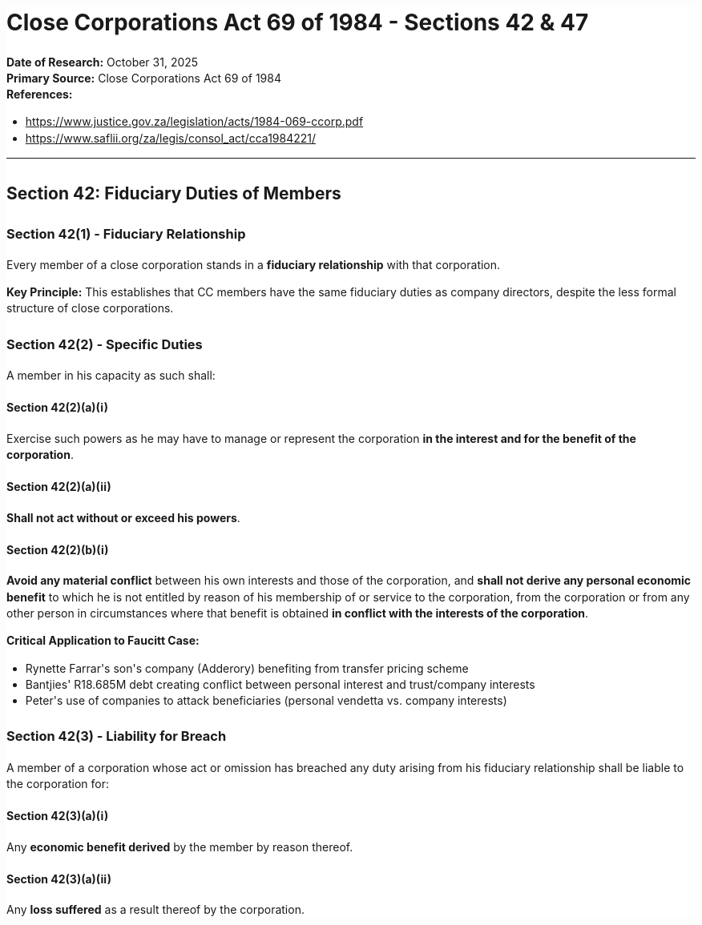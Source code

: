 # Close Corporations Act 69 of 1984 - Sections 42 & 47

**Date of Research:** October 31, 2025  
**Primary Source:** Close Corporations Act 69 of 1984  
**References:**  
- https://www.justice.gov.za/legislation/acts/1984-069-ccorp.pdf
- https://www.saflii.org/za/legis/consol_act/cca1984221/

---

## Section 42: Fiduciary Duties of Members

### Section 42(1) - Fiduciary Relationship

Every member of a close corporation stands in a **fiduciary relationship** with that corporation.

**Key Principle:** This establishes that CC members have the same fiduciary duties as company directors, despite the less formal structure of close corporations.

### Section 42(2) - Specific Duties

A member in his capacity as such shall:

#### Section 42(2)(a)(i)
Exercise such powers as he may have to manage or represent the corporation **in the interest and for the benefit of the corporation**.

#### Section 42(2)(a)(ii)
**Shall not act without or exceed his powers**.

#### Section 42(2)(b)(i)
**Avoid any material conflict** between his own interests and those of the corporation, and **shall not derive any personal economic benefit** to which he is not entitled by reason of his membership of or service to the corporation, from the corporation or from any other person in circumstances where that benefit is obtained **in conflict with the interests of the corporation**.

**Critical Application to Faucitt Case:**
- Rynette Farrar's son's company (Adderory) benefiting from transfer pricing scheme
- Bantjies' R18.685M debt creating conflict between personal interest and trust/company interests
- Peter's use of companies to attack beneficiaries (personal vendetta vs. company interests)

### Section 42(3) - Liability for Breach

A member of a corporation whose act or omission has breached any duty arising from his fiduciary relationship shall be liable to the corporation for:

#### Section 42(3)(a)(i)
Any **economic benefit derived** by the member by reason thereof.

#### Section 42(3)(a)(ii)
Any **loss suffered** as a result thereof by the corporation.
